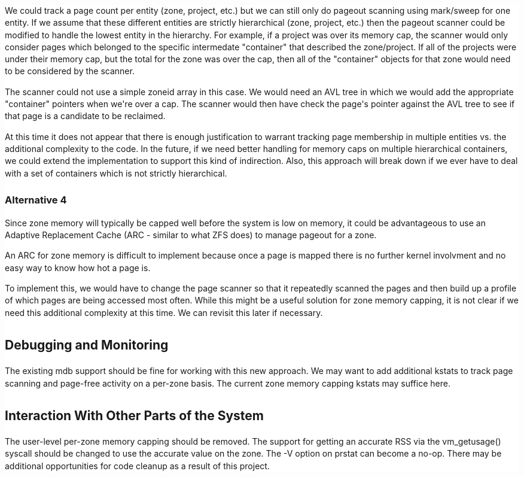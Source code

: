 We could track a page count per entity (zone, project, etc.) but we can
still only do pageout scanning using mark/sweep for one entity. If we
assume that these different entities are strictly hierarchical (zone,
project, etc.) then the pageout scanner could be modified to handle
the lowest entity in the hierarchy. For example, if a project was
over its memory cap, the scanner would only consider pages which belonged
to the specific intermedate "container" that described the zone/project.
If all of the projects were under their memory cap, but the total for the
zone was over the cap, then all of the "container" objects for that zone
would need to be considered by the scanner.

The scanner could not use a simple zoneid array in this case. We would need
an AVL tree in which we would add the appropriate "container" pointers
when we're over a cap. The scanner would then have check the page's pointer
against the AVL tree to see if that page is a candidate to be reclaimed.

At this time it does not appear that there is enough justification to warrant
tracking page membership in multiple entities vs. the additional complexity
to the code.  In the future, if we need better handling for memory caps on
multiple hierarchical containers, we could extend the implementation to support
this kind of indirection. Also, this approach will break down if we ever have
to deal with a set of containers which is not strictly hierarchical.

### Alternative 4

Since zone memory will typically be capped well before the system is low
on memory, it could be advantageous to use an Adaptive Replacement Cache (ARC -
similar to what ZFS does) to manage pageout for a zone.

An ARC for zone memory is difficult to implement because once a page is mapped
there is no further kernel involvment and no easy way to know how hot a page
is.

To implement this, we would have to change the page scanner so that it
repeatedly scanned the pages and then build up a profile of which pages
are being accessed most often. While this might be a useful solution for
zone memory capping, it is not clear if we need this additional complexity
at this time. We can revisit this later if necessary.

## Debugging and Monitoring

The existing mdb support should be fine for working with this new approach.
We may want to add additional kstats to track page scanning and page-free
activity on a per-zone basis. The current zone memory capping kstats may
suffice here.

## Interaction With Other Parts of the System

The user-level per-zone memory capping should be removed. The support
for getting an accurate RSS via the vm_getusage() syscall should be changed
to use the accurate value on the zone. The -V option on prstat can become
a no-op. There may be additional opportunities for code cleanup as a result
of this project.
